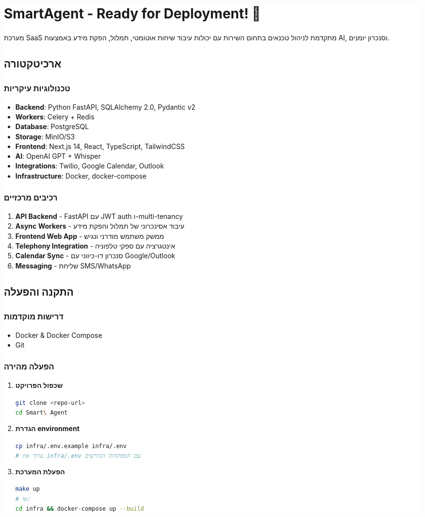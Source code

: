 # SmartAgent - Ready for Deployment! 🚀

מערכת SaaS מתקדמת לניהול טכנאים בתחום השירות עם יכולות עיבוד שיחות אוטומטי, תמלול, הפקת מידע באמצעות AI, וסנכרון יומנים.

## ארכיטקטורה

### טכנולוגיות עיקריות
- **Backend**: Python FastAPI, SQLAlchemy 2.0, Pydantic v2
- **Workers**: Celery + Redis
- **Database**: PostgreSQL
- **Storage**: MinIO/S3
- **Frontend**: Next.js 14, React, TypeScript, TailwindCSS
- **AI**: OpenAI GPT + Whisper
- **Integrations**: Twilio, Google Calendar, Outlook
- **Infrastructure**: Docker, docker-compose

### רכיבים מרכזיים
1. **API Backend** - FastAPI עם JWT auth ו-multi-tenancy
2. **Async Workers** - עיבוד אסינכרוני של תמלול והפקת מידע
3. **Frontend Web App** - ממשק משתמש מודרני ונגיש
4. **Telephony Integration** - אינטגרציה עם ספקי טלפוניה
5. **Calendar Sync** - סנכרון דו-כיווני עם Google/Outlook
6. **Messaging** - שליחת SMS/WhatsApp

## התקנה והפעלה

### דרישות מוקדמות
- Docker & Docker Compose
- Git

### הפעלה מהירה

1. **שכפול הפרויקט**
   ```bash
   git clone <repo-url>
   cd Smart\ Agent
   ```

2. **הגדרת environment**
   ```bash
   cp infra/.env.example infra/.env
   # ערוך את infra/.env עם המפתחות הנדרשים
   ```

3. **הפעלת המערכת**
   ```bash
   make up
   # או:
   cd infra && docker-compose up --build
   ```
